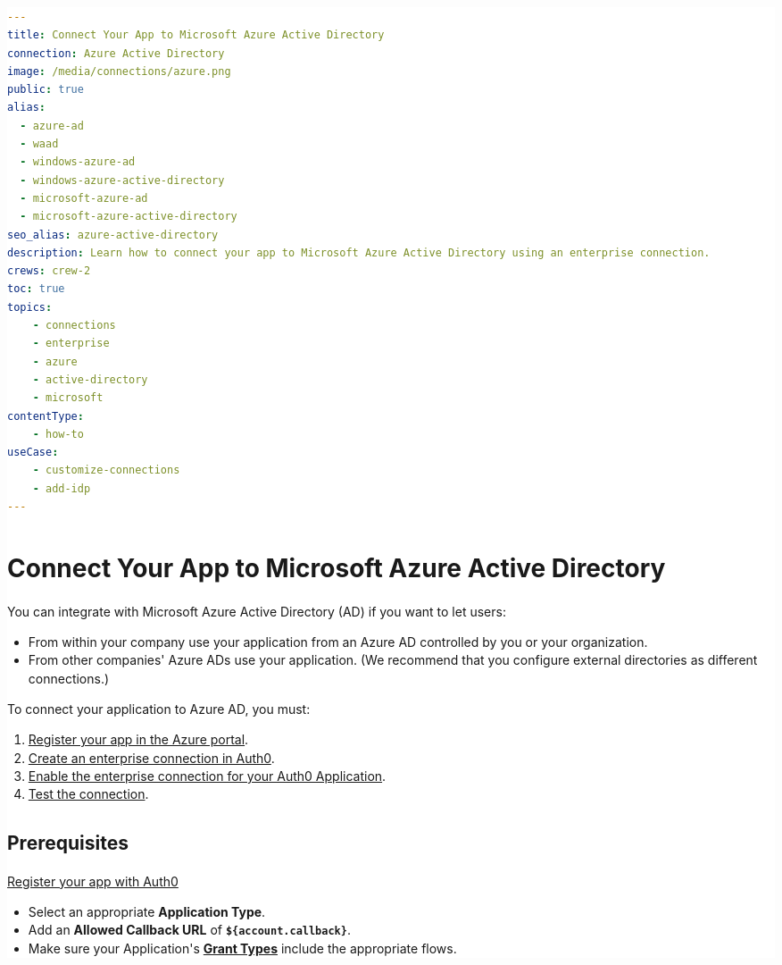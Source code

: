 ```yaml
---
title: Connect Your App to Microsoft Azure Active Directory
connection: Azure Active Directory
image: /media/connections/azure.png
public: true
alias:
  - azure-ad
  - waad
  - windows-azure-ad
  - windows-azure-active-directory
  - microsoft-azure-ad
  - microsoft-azure-active-directory
seo_alias: azure-active-directory
description: Learn how to connect your app to Microsoft Azure Active Directory using an enterprise connection.
crews: crew-2
toc: true
topics:
    - connections
    - enterprise
    - azure
    - active-directory
    - microsoft
contentType: 
    - how-to
useCase:
    - customize-connections
    - add-idp
---
```

# Connect Your App to Microsoft Azure Active Directory

You can integrate with Microsoft Azure Active Directory (AD) if you want to let users:

* From within your company use your application from an Azure AD controlled by you or your organization.
* From other companies' Azure ADs use your application. (We recommend that you configure  external directories as different connections.)

To connect your application to Azure AD, you must:

1. [Register your app in the Azure portal](#register-your-app-in-the-azure-portal).
2. [Create an enterprise connection in Auth0](#create-an-enterprise-connection-in-auth0).
3. [Enable the enterprise connection for your Auth0 Application](#enable-the-enterprise-connection-for-your-auth0-application).
4. [Test the connection](#test-the-connection).

## Prerequisites

[Register your app with Auth0](/getting-started/set-up-app) 
* Select an appropriate **Application Type**.
* Add an **Allowed Callback URL** of **`${account.callback}`**.
* Make sure your Application's **[Grant Types](/dashboard/guides/applications/update-grant-types)** include the appropriate flows.
